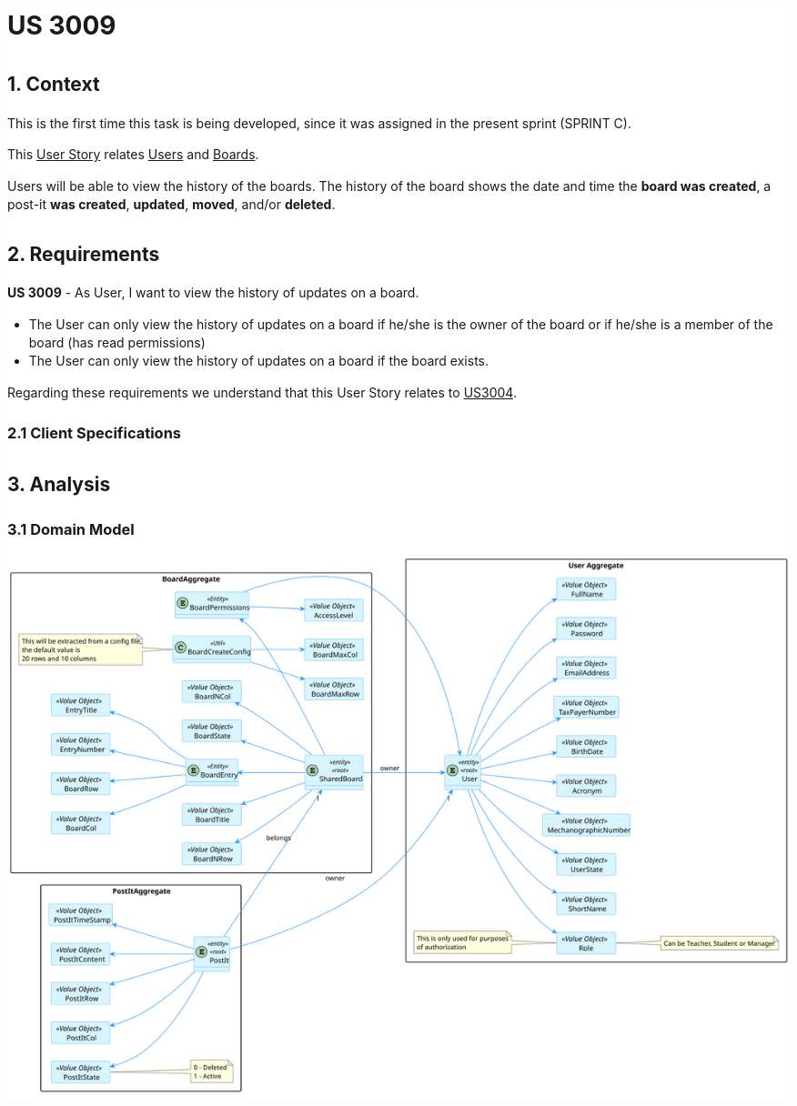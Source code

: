 # US 3009

## 1. Context

This is the first time this task is being developed, since it was assigned in the present sprint (SPRINT C).

This [User Story](../../Glossary.md)  relates [Users](../../Glossary.md) and [Boards](../../Glossary.md).

Users will be able to view the history of the boards. The history of the board shows the date and time the **board was created**, a post-it **was created**, **updated**, **moved**, and/or **deleted**.

## 2. Requirements

**US 3009** - As User, I want to view the history of updates on a board.

- The User can only view the history of updates on a board if he/she is the owner of the board or if he/she is a member of the board (has read permissions)
- The User can only view the history of updates on a board if the board exists.

Regarding these requirements we understand that this User Story relates to [US3004](../US_3004/readme.md).

### 2.1 Client Specifications

## 3. Analysis

### 3.1 Domain Model

![Domain Model Excerpt](Analysis/DomainModelExcerpt.svg)
